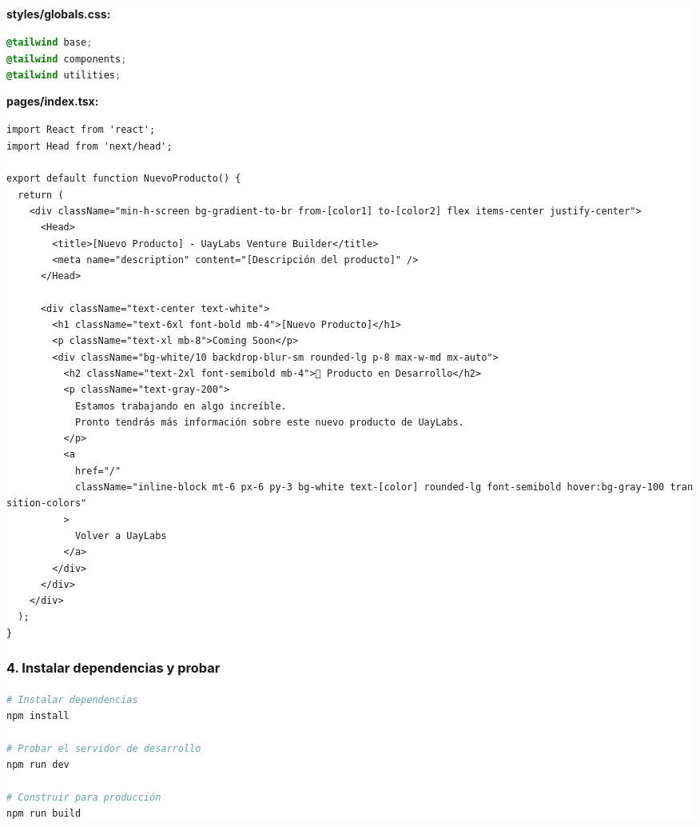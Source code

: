 **styles/globals.css:**
```css
@tailwind base;
@tailwind components;
@tailwind utilities;
```

**pages/index.tsx:**
```tsx
import React from 'react';
import Head from 'next/head';

export default function NuevoProducto() {
  return (
    <div className="min-h-screen bg-gradient-to-br from-[color1] to-[color2] flex items-center justify-center">
      <Head>
        <title>[Nuevo Producto] - UayLabs Venture Builder</title>
        <meta name="description" content="[Descripción del producto]" />
      </Head>
      
      <div className="text-center text-white">
        <h1 className="text-6xl font-bold mb-4">[Nuevo Producto]</h1>
        <p className="text-xl mb-8">Coming Soon</p>
        <div className="bg-white/10 backdrop-blur-sm rounded-lg p-8 max-w-md mx-auto">
          <h2 className="text-2xl font-semibold mb-4">🚀 Producto en Desarrollo</h2>
          <p className="text-gray-200">
            Estamos trabajando en algo increíble. 
            Pronto tendrás más información sobre este nuevo producto de UayLabs.
          </p>
          <a 
            href="/"
            className="inline-block mt-6 px-6 py-3 bg-white text-[color] rounded-lg font-semibold hover:bg-gray-100 transition-colors"
          >
            Volver a UayLabs
          </a>
        </div>
      </div>
    </div>
  );
}
```

### 4. Instalar dependencias y probar

```bash
# Instalar dependencias
npm install

# Probar el servidor de desarrollo
npm run dev

# Construir para producción
npm run build
```
